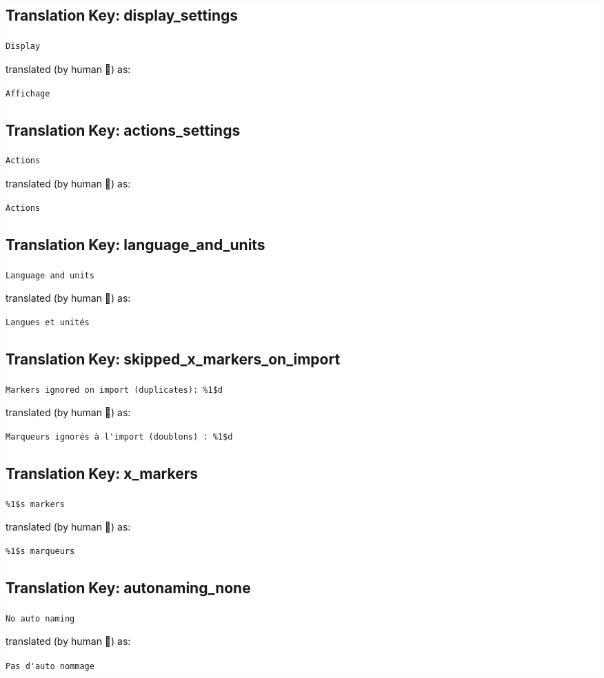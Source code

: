 
## Translation Key: display_settings
```
Display
```
translated (by human 👀) as:
```
Affichage
```


## Translation Key: actions_settings
```
Actions
```
translated (by human 👀) as:
```
Actions
```


## Translation Key: language_and_units
```
Language and units
```
translated (by human 👀) as:
```
Langues et unités
```


## Translation Key: skipped_x_markers_on_import
```
Markers ignored on import (duplicates): %1$d
```
translated (by human 👀) as:
```
Marqueurs ignorés à l'import (doublons) : %1$d
```


## Translation Key: x_markers
```
%1$s markers
```
translated (by human 👀) as:
```
%1$s marqueurs
```


## Translation Key: autonaming_none
```
No auto naming
```
translated (by human 👀) as:
```
Pas d'auto nommage
```
